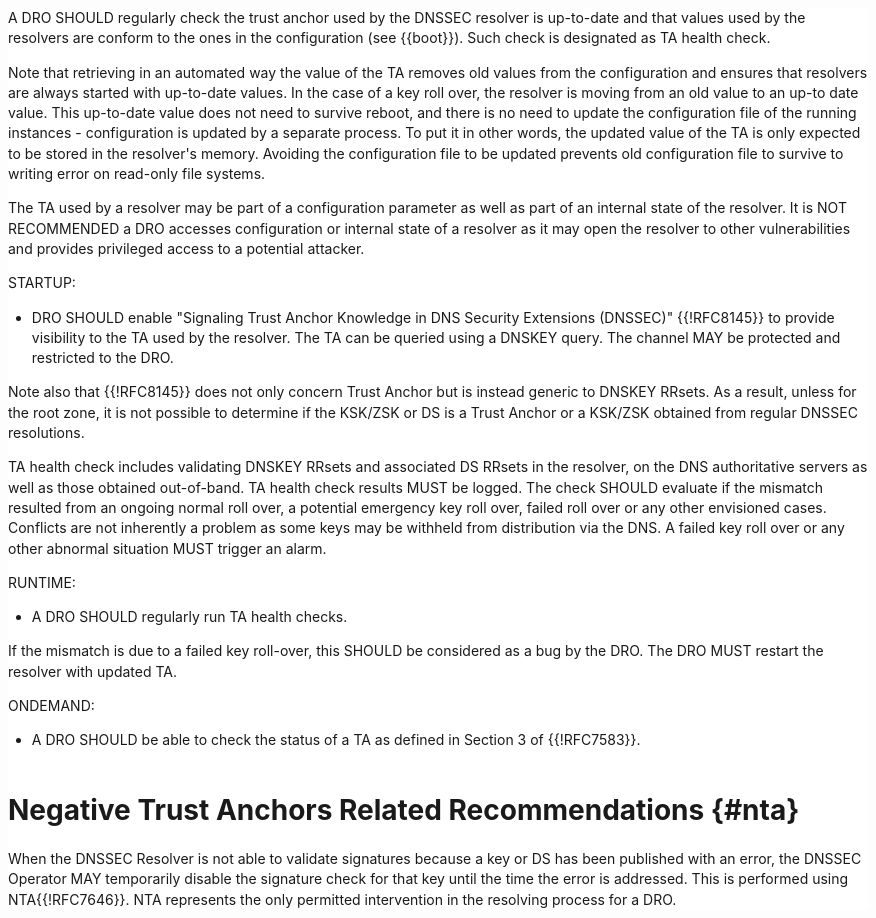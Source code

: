 A DRO SHOULD regularly check the trust anchor used by the DNSSEC resolver is up-to-date and that values used by the resolvers are conform to the ones in the configuration (see {{boot}}).
Such check is designated as TA health check.

Note that retrieving in an automated way the value of the TA removes old values from the configuration and ensures that resolvers are always started with up-to-date values.
In the case of a key roll over, the resolver is moving from an old value to an up-to date value.
This up-to-date value does not need to survive reboot, and there is no need to update the configuration file of the running instances - configuration is updated by a separate process.
To put it in other words, the updated value of the TA is only expected to be stored in the resolver's memory.
Avoiding the configuration file to be updated prevents old configuration file to survive to writing error on read-only file systems.

The TA used by a resolver may be part of a configuration parameter as well as part of an internal state of the resolver.
It is NOT RECOMMENDED a DRO accesses configuration or internal state of a resolver  as it may open the resolver to other vulnerabilities and provides privileged access to a potential attacker.

STARTUP:

* DRO SHOULD enable "Signaling Trust Anchor Knowledge in DNS Security Extensions (DNSSEC)" {{!RFC8145}} to provide visibility to the TA used by the resolver.
The TA can be queried using a DNSKEY query. The channel MAY be protected and restricted to the DRO.

Note also that {{!RFC8145}} does not only concern Trust Anchor but is instead generic to DNSKEY RRsets.
As a result, unless for the root zone, it is not possible to determine if the KSK/ZSK or DS is a Trust Anchor or a KSK/ZSK obtained from regular DNSSEC resolutions.

TA health check includes validating DNSKEY RRsets and associated DS RRsets in the resolver, on the DNS authoritative servers  as well as those obtained out-of-band.
TA health check results MUST be logged.
The check SHOULD evaluate if the mismatch resulted from an ongoing normal roll over, a potential emergency key roll over, failed roll over or any other envisioned cases.
Conflicts are not inherently a problem as some keys may be withheld from distribution via the DNS.
A failed key roll over or any other abnormal situation  MUST trigger an alarm.

RUNTIME:

* A DRO SHOULD regularly run TA health checks.

If the mismatch is due to a failed key roll-over, this SHOULD be considered as a bug by the DRO.
The DRO MUST restart the resolver with updated TA.


ONDEMAND:

* A DRO SHOULD be able to check the status of a TA as defined in Section 3 of {{!RFC7583}}.

# Negative Trust Anchors Related Recommendations {#nta}

When the DNSSEC Resolver is not able to validate signatures because a key or DS has been published with an error, the DNSSEC Operator MAY temporarily disable the signature check for that key until the time the error is addressed.
This is performed using NTA{{!RFC7646}}.
NTA represents the only permitted intervention in the resolving process for a DRO.
